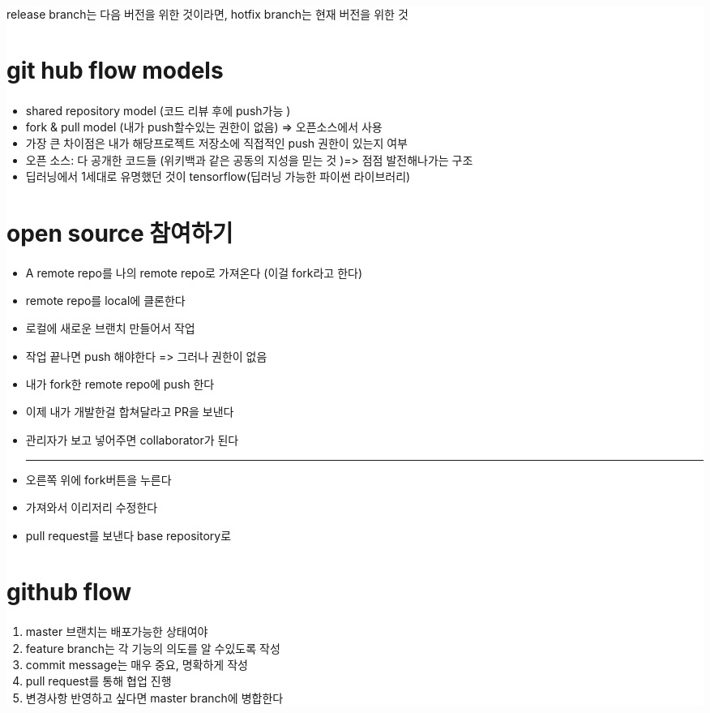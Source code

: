  release branch는 다음 버전을 위한 것이라면, hotfix branch는 현재 버전을 위한 것 

# git hub flow models

- shared repository model (코드 리뷰 후에 push가능 )
- fork & pull model  (내가 push할수있는 권한이 없음) => 오픈소스에서 사용 
- 가장 큰 차이점은 내가 해당프로젝트 저장소에 직접적인 push 권한이 있는지 여부
- 오픈 소스: 다 공개한 코드들 (위키백과 같은 공동의 지성을 믿는 것 )=> 점점 발전해나가는 구조
- 딥러닝에서 1세대로 유명했던 것이 tensorflow(딥러닝 가능한 파이썬 라이브러리)

# open source 참여하기

- A remote repo를 나의 remote repo로 가져온다 (이걸 fork라고 한다)

- remote repo를 local에 클론한다 

- 로컬에 새로운 브랜치 만들어서 작업 

- 작업 끝나면 push 해야한다 => 그러나 권한이 없음 

- 내가 fork한 remote repo에 push 한다 

- 이제 내가 개발한걸 합쳐달라고 PR을 보낸다 

- 관리자가 보고 넣어주면 collaborator가 된다 

  ----

- 오른쪽 위에 fork버튼을 누른다 

- 가져와서 이리저리 수정한다

- pull request를 보낸다 base repository로 



# github flow

1. master 브랜치는 배포가능한 상태여야
2. feature branch는 각 기능의 의도를 알 수있도록 작성
3. commit message는 매우 중요, 명확하게 작성
4. pull request를 통해 협업 진행
5. 변경사항 반영하고 싶다면 master branch에 병합한다 







